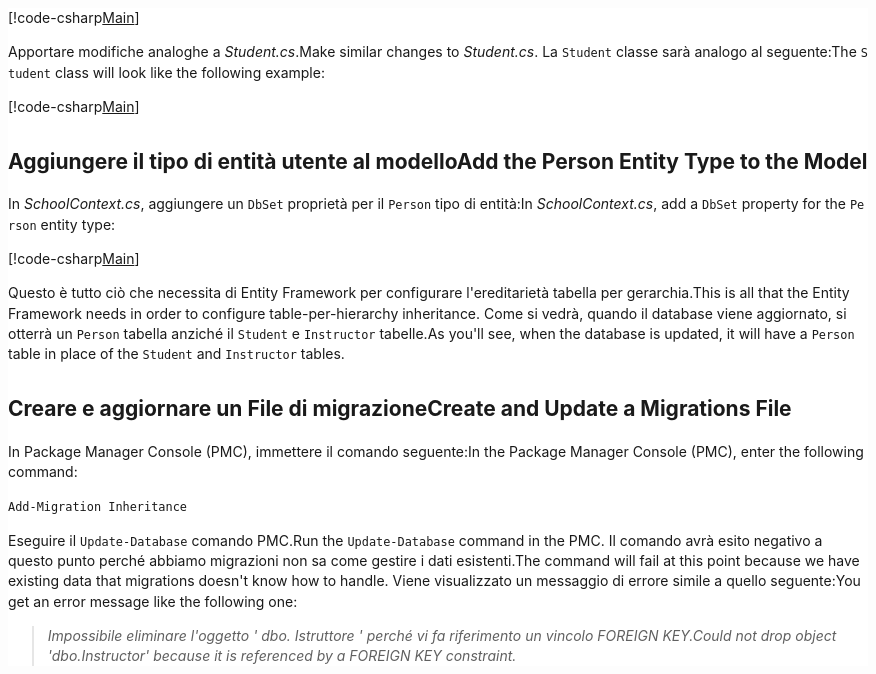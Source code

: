 [!code-csharp[Main](implementing-inheritance-with-the-entity-framework-in-an-asp-net-mvc-application/samples/sample2.cs)]

<span data-ttu-id="a22fa-144">Apportare modifiche analoghe a *Student.cs*.</span><span class="sxs-lookup"><span data-stu-id="a22fa-144">Make similar changes to *Student.cs*.</span></span> <span data-ttu-id="a22fa-145">La `Student` classe sarà analogo al seguente:</span><span class="sxs-lookup"><span data-stu-id="a22fa-145">The `Student` class will look like the following example:</span></span>

[!code-csharp[Main](implementing-inheritance-with-the-entity-framework-in-an-asp-net-mvc-application/samples/sample3.cs)]

## <a name="add-the-person-entity-type-to-the-model"></a><span data-ttu-id="a22fa-146">Aggiungere il tipo di entità utente al modello</span><span class="sxs-lookup"><span data-stu-id="a22fa-146">Add the Person Entity Type to the Model</span></span>

<span data-ttu-id="a22fa-147">In *SchoolContext.cs*, aggiungere un `DbSet` proprietà per il `Person` tipo di entità:</span><span class="sxs-lookup"><span data-stu-id="a22fa-147">In *SchoolContext.cs*, add a `DbSet` property for the `Person` entity type:</span></span>

[!code-csharp[Main](implementing-inheritance-with-the-entity-framework-in-an-asp-net-mvc-application/samples/sample4.cs)]

<span data-ttu-id="a22fa-148">Questo è tutto ciò che necessita di Entity Framework per configurare l'ereditarietà tabella per gerarchia.</span><span class="sxs-lookup"><span data-stu-id="a22fa-148">This is all that the Entity Framework needs in order to configure table-per-hierarchy inheritance.</span></span> <span data-ttu-id="a22fa-149">Come si vedrà, quando il database viene aggiornato, si otterrà un `Person` tabella anziché il `Student` e `Instructor` tabelle.</span><span class="sxs-lookup"><span data-stu-id="a22fa-149">As you'll see, when the database is updated, it will have a `Person` table in place of the `Student` and `Instructor` tables.</span></span>

## <a name="create-and-update-a-migrations-file"></a><span data-ttu-id="a22fa-150">Creare e aggiornare un File di migrazione</span><span class="sxs-lookup"><span data-stu-id="a22fa-150">Create and Update a Migrations File</span></span>

<span data-ttu-id="a22fa-151">In Package Manager Console (PMC), immettere il comando seguente:</span><span class="sxs-lookup"><span data-stu-id="a22fa-151">In the Package Manager Console (PMC), enter the following command:</span></span>

`Add-Migration Inheritance`

<span data-ttu-id="a22fa-152">Eseguire il `Update-Database` comando PMC.</span><span class="sxs-lookup"><span data-stu-id="a22fa-152">Run the `Update-Database` command in the PMC.</span></span> <span data-ttu-id="a22fa-153">Il comando avrà esito negativo a questo punto perché abbiamo migrazioni non sa come gestire i dati esistenti.</span><span class="sxs-lookup"><span data-stu-id="a22fa-153">The command will fail at this point because we have existing data that migrations doesn't know how to handle.</span></span> <span data-ttu-id="a22fa-154">Viene visualizzato un messaggio di errore simile a quello seguente:</span><span class="sxs-lookup"><span data-stu-id="a22fa-154">You get an error message like the following one:</span></span>

> <span data-ttu-id="a22fa-155">*Impossibile eliminare l'oggetto ' dbo. Istruttore ' perché vi fa riferimento un vincolo FOREIGN KEY.*</span><span class="sxs-lookup"><span data-stu-id="a22fa-155">*Could not drop object 'dbo.Instructor' because it is referenced by a FOREIGN KEY constraint.*</span></span>
